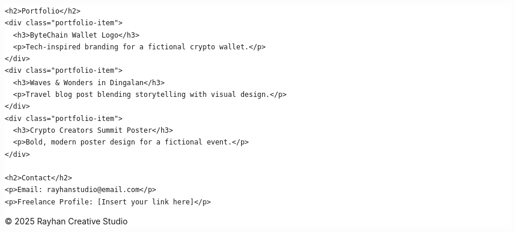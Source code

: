     <h2>Portfolio</h2>
    <div class="portfolio-item">
      <h3>ByteChain Wallet Logo</h3>
      <p>Tech-inspired branding for a fictional crypto wallet.</p>
    </div>
    <div class="portfolio-item">
      <h3>Waves & Wonders in Dingalan</h3>
      <p>Travel blog post blending storytelling with visual design.</p>
    </div>
    <div class="portfolio-item">
      <h3>Crypto Creators Summit Poster</h3>
      <p>Bold, modern poster design for a fictional event.</p>
    </div>

    <h2>Contact</h2>
    <p>Email: rayhanstudio@email.com</p>
    <p>Freelance Profile: [Insert your link here]</p>
  </section>

  <footer>
    &copy; 2025 Rayhan Creative Studio
  </footer>
</body>
</html>
